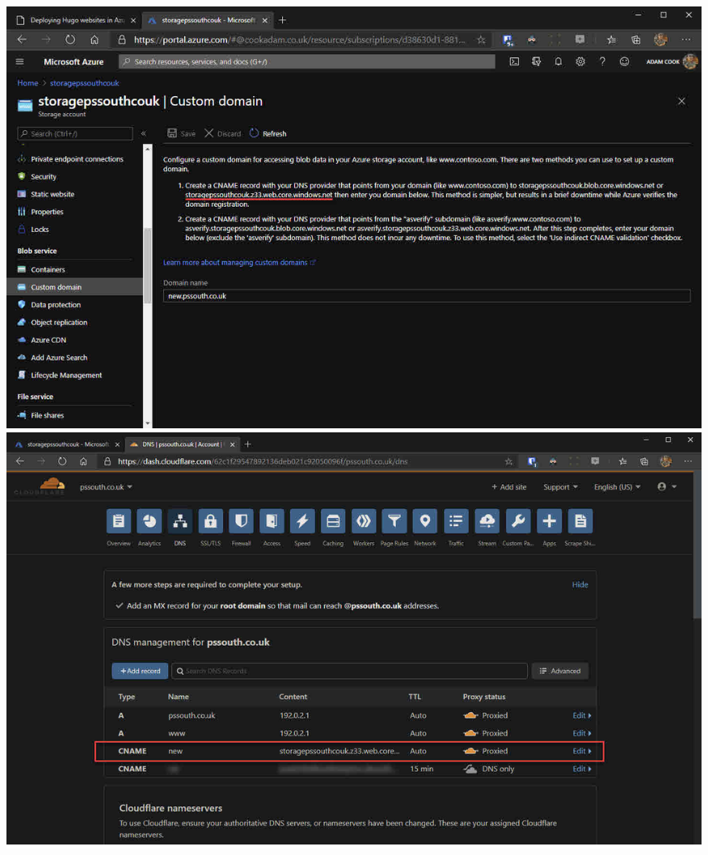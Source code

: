 ![Enter your custom domain](images/staticwebapp-14.jpg) ![Creating a CNAME record in Cloudflare](images/staticwebapp-15.jpg)

